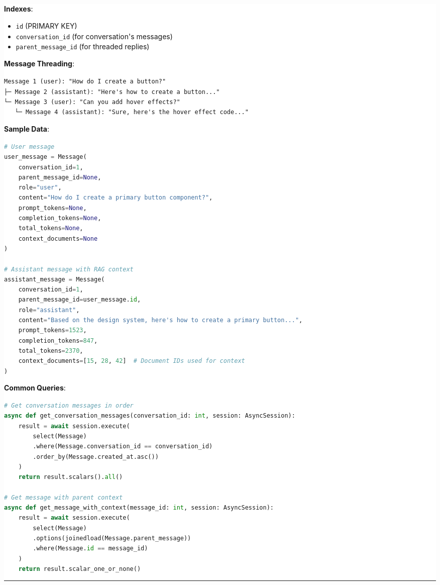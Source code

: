 **Indexes**:
- `id` (PRIMARY KEY)
- `conversation_id` (for conversation's messages)
- `parent_message_id` (for threaded replies)

**Message Threading**:

```
Message 1 (user): "How do I create a button?"
├─ Message 2 (assistant): "Here's how to create a button..."
└─ Message 3 (user): "Can you add hover effects?"
   └─ Message 4 (assistant): "Sure, here's the hover effect code..."
```

**Sample Data**:

```python
# User message
user_message = Message(
    conversation_id=1,
    parent_message_id=None,
    role="user",
    content="How do I create a primary button component?",
    prompt_tokens=None,
    completion_tokens=None,
    total_tokens=None,
    context_documents=None
)

# Assistant message with RAG context
assistant_message = Message(
    conversation_id=1,
    parent_message_id=user_message.id,
    role="assistant",
    content="Based on the design system, here's how to create a primary button...",
    prompt_tokens=1523,
    completion_tokens=847,
    total_tokens=2370,
    context_documents=[15, 28, 42]  # Document IDs used for context
)
```

**Common Queries**:

```python
# Get conversation messages in order
async def get_conversation_messages(conversation_id: int, session: AsyncSession):
    result = await session.execute(
        select(Message)
        .where(Message.conversation_id == conversation_id)
        .order_by(Message.created_at.asc())
    )
    return result.scalars().all()

# Get message with parent context
async def get_message_with_context(message_id: int, session: AsyncSession):
    result = await session.execute(
        select(Message)
        .options(joinedload(Message.parent_message))
        .where(Message.id == message_id)
    )
    return result.scalar_one_or_none()
```

---